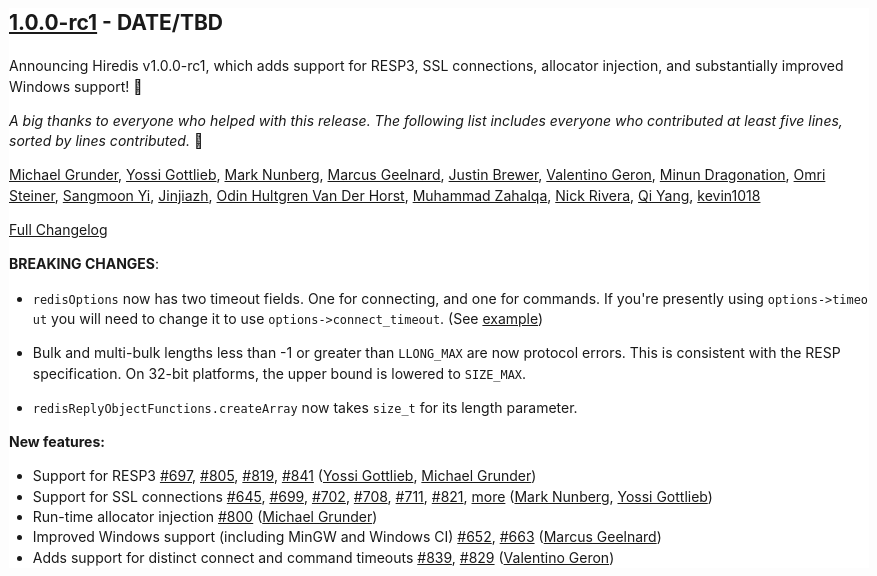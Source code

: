 ## [1.0.0-rc1](https://github.com/redis/hiredis/tree/1.0.0-rc1) - DATE/TBD

Announcing Hiredis v1.0.0-rc1, which adds support for RESP3, SSL connections, allocator injection, and substantially improved Windows support! :tada:

_A big thanks to everyone who helped with this release.  The following list includes everyone who contributed at least five lines, sorted by lines contributed._ :sparkling_heart:

[Michael Grunder](https://github.com/michael-grunder), [Yossi Gottlieb](https://github.com/yossigo),
[Mark Nunberg](https://github.com/mnunberg), [Marcus Geelnard](https://github.com/mbitsnbites),
[Justin Brewer](https://github.com/justinbrewer), [Valentino Geron](https://github.com/valentinogeron),
[Minun Dragonation](https://github.com/dragonation), [Omri Steiner](https://github.com/OmriSteiner),
[Sangmoon Yi](https://github.com/jman-krafton), [Jinjiazh](https://github.com/jinjiazhang),
[Odin Hultgren Van Der Horst](https://github.com/Miniwoffer), [Muhammad Zahalqa](https://github.com/tryfinally),
[Nick Rivera](https://github.com/heronr), [Qi Yang](https://github.com/movebean),
[kevin1018](https://github.com/kevin1018)

[Full Changelog](https://github.com/redis/hiredis/compare/v0.14.1...HEAD)

**BREAKING CHANGES**:

* `redisOptions` now has two timeout fields.  One for connecting, and one for commands.  If you're presently using `options->timeout` you will need to change it to use `options->connect_timeout`. (See [example](https://github.com/redis/hiredis/commit/38b5ae543f5c99eb4ccabbe277770fc6bc81226f#diff-86ba39d37aa829c8c82624cce4f049fbL36))

* Bulk and multi-bulk lengths less than -1 or greater than `LLONG_MAX` are now protocol errors. This is consistent
  with the RESP specification. On 32-bit platforms, the upper bound is lowered to `SIZE_MAX`.

* `redisReplyObjectFunctions.createArray` now takes `size_t` for its length parameter.

**New features:**
- Support for RESP3
  [\#697](https://github.com/redis/hiredis/pull/697),
  [\#805](https://github.com/redis/hiredis/pull/805),
  [\#819](https://github.com/redis/hiredis/pull/819),
  [\#841](https://github.com/redis/hiredis/pull/841)
  ([Yossi Gottlieb](https://github.com/yossigo), [Michael Grunder](https://github.com/michael-grunder))
- Support for SSL connections
  [\#645](https://github.com/redis/hiredis/pull/645),
  [\#699](https://github.com/redis/hiredis/pull/699),
  [\#702](https://github.com/redis/hiredis/pull/702),
  [\#708](https://github.com/redis/hiredis/pull/708),
  [\#711](https://github.com/redis/hiredis/pull/711),
  [\#821](https://github.com/redis/hiredis/pull/821),
  [more](https://github.com/redis/hiredis/pulls?q=is%3Apr+is%3Amerged+SSL)
  ([Mark Nunberg](https://github.com/mnunberg), [Yossi Gottlieb](https://github.com/yossigo))
- Run-time allocator injection
  [\#800](https://github.com/redis/hiredis/pull/800)
  ([Michael Grunder](https://github.com/michael-grunder))
- Improved Windows support (including MinGW and Windows CI)
  [\#652](https://github.com/redis/hiredis/pull/652),
  [\#663](https://github.com/redis/hiredis/pull/663)
  ([Marcus Geelnard](https://www.bitsnbites.eu/author/m/))
- Adds support for distinct connect and command timeouts
  [\#839](https://github.com/redis/hiredis/pull/839),
  [\#829](https://github.com/redis/hiredis/pull/829)
  ([Valentino Geron](https://github.com/valentinogeron))
